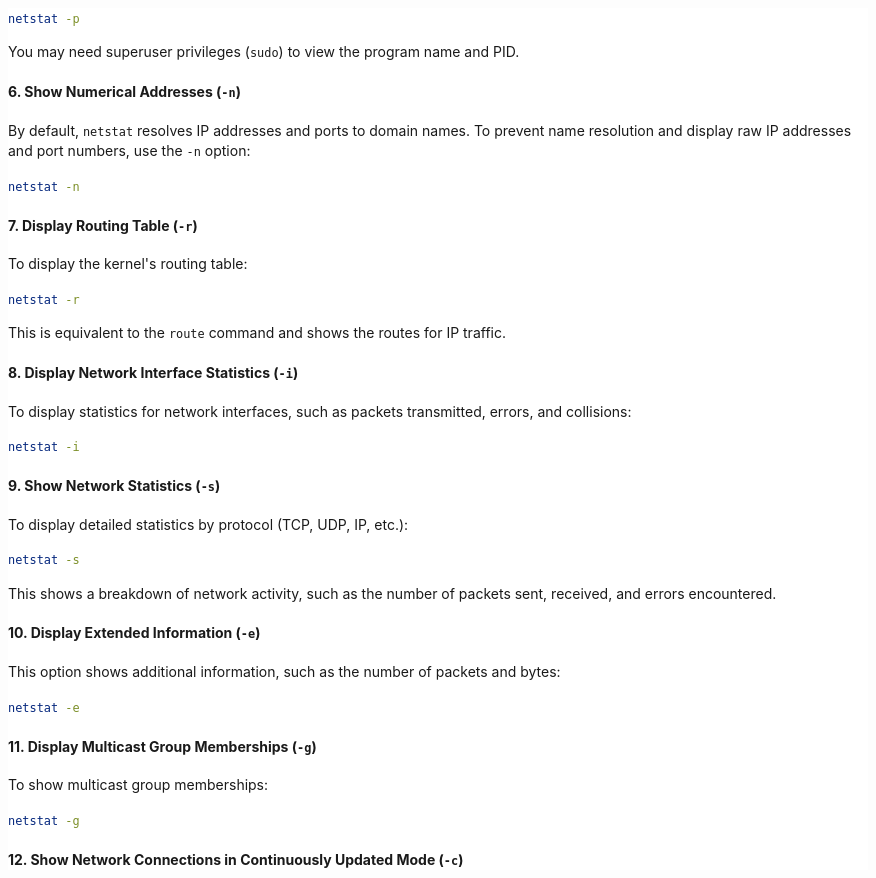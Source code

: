 ```bash
netstat -p
```

You may need superuser privileges (`sudo`) to view the program name and PID.

#### **6. Show Numerical Addresses (`-n`)**

By default, `netstat` resolves IP addresses and ports to domain names. To prevent name resolution and display raw IP addresses and port numbers, use the `-n` option:

```bash
netstat -n
```

#### **7. Display Routing Table (`-r`)**

To display the kernel's routing table:

```bash
netstat -r
```

This is equivalent to the `route` command and shows the routes for IP traffic.

#### **8. Display Network Interface Statistics (`-i`)**

To display statistics for network interfaces, such as packets transmitted, errors, and collisions:

```bash
netstat -i
```

#### **9. Show Network Statistics (`-s`)**

To display detailed statistics by protocol (TCP, UDP, IP, etc.):

```bash
netstat -s
```

This shows a breakdown of network activity, such as the number of packets sent, received, and errors encountered.

#### **10. Display Extended Information (`-e`)**

This option shows additional information, such as the number of packets and bytes:

```bash
netstat -e
```

#### **11. Display Multicast Group Memberships (`-g`)**

To show multicast group memberships:

```bash
netstat -g
```

#### **12. Show Network Connections in Continuously Updated Mode (`-c`)**
